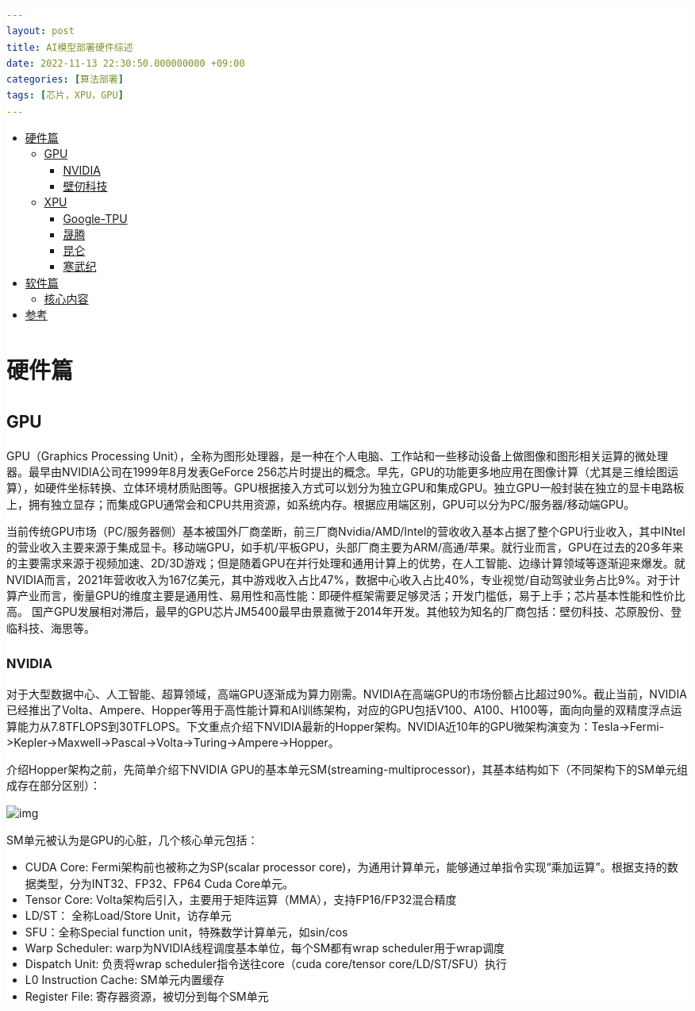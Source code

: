 ```yaml
---
layout: post
title: AI模型部署硬件综述
date: 2022-11-13 22:30:50.000000000 +09:00
categories: [算法部署]
tags: [芯片，XPU，GPU]
---
```


- [硬件篇](#sec-1)
  - [GPU](#sec-1-1)
    - [NVIDIA](#sec-1-1-1)
    - [壁仞科技](#sec-1-1-2)
  - [XPU](#sec-1-2)
    - [Google-TPU](#sec-1-2-1)
    - [晟腾](#sec-1-2-2)
    - [昆仑](#sec-1-2-3)
    - [寒武纪](#sec-1-2-4)
- [软件篇](#sec-2)
  - [核心内容](#sec-2-1)
- [参考](#sec-3)

# 硬件篇<a id="sec-1"></a>

## GPU<a id="sec-1-1"></a>

GPU（Graphics Processing Unit），全称为图形处理器，是一种在个人电脑、工作站和一些移动设备上做图像和图形相关运算的微处理器。最早由NVIDIA公司在1999年8月发表GeForce 256芯片时提出的概念。早先，GPU的功能更多地应用在图像计算（尤其是三维绘图运算），如硬件坐标转换、立体环境材质贴图等。GPU根据接入方式可以划分为独立GPU和集成GPU。独立GPU一般封装在独立的显卡电路板上，拥有独立显存；而集成GPU通常会和CPU共用资源，如系统内存。根据应用端区别，GPU可以分为PC/服务器/移动端GPU。

当前传统GPU市场（PC/服务器侧）基本被国外厂商垄断，前三厂商Nvidia/AMD/Intel的营收收入基本占据了整个GPU行业收入，其中INtel的营业收入主要来源于集成显卡。移动端GPU，如手机/平板GPU，头部厂商主要为ARM/高通/苹果。就行业而言，GPU在过去的20多年来的主要需求来源于视频加速、2D/3D游戏；但是随着GPU在并行处理和通用计算上的优势，在人工智能、边缘计算领域等逐渐迎来爆发。就NVIDIA而言，2021年营收收入为167亿美元，其中游戏收入占比47%，数据中心收入占比40%，专业视觉/自动驾驶业务占比9%。对于计算产业而言，衡量GPU的维度主要是通用性、易用性和高性能：即硬件框架需要足够灵活；开发门槛低，易于上手；芯片基本性能和性价比高。 国产GPU发展相对滞后，最早的GPU芯片JM5400最早由景嘉微于2014年开发。其他较为知名的厂商包括：壁仞科技、芯原股份、登临科技、海思等。

### NVIDIA<a id="sec-1-1-1"></a>

对于大型数据中心、人工智能、超算领域，高端GPU逐渐成为算力刚需。NVIDIA在高端GPU的市场份额占比超过90%。截止当前，NVIDIA已经推出了Volta、Ampere、Hopper等用于高性能计算和AI训练架构，对应的GPU包括V100、A100、H100等，面向向量的双精度浮点运算能力从7.8TFLOPS到30TFLOPS。下文重点介绍下NVIDIA最新的Hopper架构。NVIDIA近10年的GPU微架构演变为：Tesla->Fermi->Kepler->Maxwell->Pascal->Volta->Turing->Ampere->Hopper。

介绍Hopper架构之前，先简单介绍下NVIDIA GPU的基本单元SM(streaming-multiprocessor)，其基本结构如下（不同架构下的SM单元组成存在部分区别）：

![img](https://cdn.jsdelivr.net/gh/ZhengWG/Imgs_blog//2022-11-13-AI%25E6%25A8%25A1%25E5%259E%258B%25E9%2583%25A8%25E7%25BD%25B2%25E7%25A1%25AC%25E4%25BB%25B6%25E7%25BB%25BC%25E8%25BF%25B0/AI%E6%A8%A1%E5%9E%8B%E9%83%A8%E7%BD%B2%E8%BD%AF%E7%A1%AC%E4%BB%B6%E7%BB%BC%E8%BF%B0_20221005_164310.png)

SM单元被认为是GPU的心脏，几个核心单元包括：

-   CUDA Core: Fermi架构前也被称之为SP(scalar processor core)，为通用计算单元，能够通过单指令实现“乘加运算”。根据支持的数据类型，分为INT32、FP32、FP64 Cuda Core单元。
-   Tensor Core: Volta架构后引入，主要用于矩阵运算（MMA），支持FP16/FP32混合精度
-   LD/ST： 全称Load/Store Unit，访存单元
-   SFU：全称Special function unit，特殊数学计算单元，如sin/cos
-   Warp Scheduler: warp为NVIDIA线程调度基本单位，每个SM都有wrap scheduler用于wrap调度
-   Dispatch Unit: 负责将wrap scheduler指令送往core（cuda core/tensor core/LD/ST/SFU）执行
-   L0 Instruction Cache: SM单元内置缓存
-   Register File: 寄存器资源，被切分到每个SM单元
